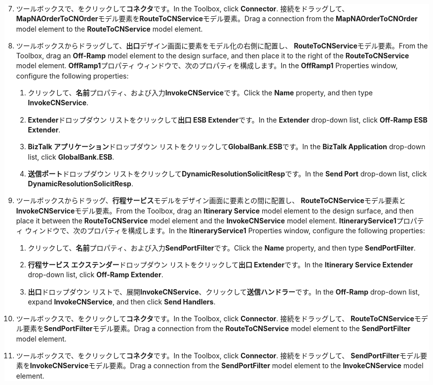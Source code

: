 7.  <span data-ttu-id="9632d-166">ツールボックスで、をクリックして**コネクタ**です。</span><span class="sxs-lookup"><span data-stu-id="9632d-166">In the Toolbox, click **Connector**.</span></span> <span data-ttu-id="9632d-167">接続をドラッグして、 **MapNAOrderToCNOrder**モデル要素を**RouteToCNService**モデル要素。</span><span class="sxs-lookup"><span data-stu-id="9632d-167">Drag a connection from the **MapNAOrderToCNOrder** model element to the **RouteToCNService** model element.</span></span>  
  
8.  <span data-ttu-id="9632d-168">ツールボックスからドラッグして、**出口**デザイン画面に要素をモデル化の右側に配置し、 **RouteToCNService**モデル要素。</span><span class="sxs-lookup"><span data-stu-id="9632d-168">From the Toolbox, drag an **Off-Ramp** model element to the design surface, and then place it to the right of the **RouteToCNService** model element.</span></span> <span data-ttu-id="9632d-169">**OffRamp1**プロパティ ウィンドウで、次のプロパティを構成します。</span><span class="sxs-lookup"><span data-stu-id="9632d-169">In the **OffRamp1** Properties window, configure the following properties:</span></span>  
  
    1.  <span data-ttu-id="9632d-170">クリックして、**名前**プロパティ、および入力**InvokeCNService**です。</span><span class="sxs-lookup"><span data-stu-id="9632d-170">Click the **Name** property, and then type **InvokeCNService**.</span></span>  
  
    2.  <span data-ttu-id="9632d-171">**Extender**ドロップダウン リストをクリックして**出口 ESB Extender**です。</span><span class="sxs-lookup"><span data-stu-id="9632d-171">In the **Extender** drop-down list, click **Off-Ramp ESB Extender**.</span></span>  
  
    3.  <span data-ttu-id="9632d-172">**BizTalk アプリケーション**ドロップダウン リストをクリックして**GlobalBank.ESB**です。</span><span class="sxs-lookup"><span data-stu-id="9632d-172">In the **BizTalk Application** drop-down list, click **GlobalBank.ESB**.</span></span>  
  
    4.  <span data-ttu-id="9632d-173">**送信ポート**ドロップダウン リストをクリックして**DynamicResolutionSolicitResp**です。</span><span class="sxs-lookup"><span data-stu-id="9632d-173">In the **Send Port** drop-down list, click **DynamicResolutionSolicitResp**.</span></span>  
  
9. <span data-ttu-id="9632d-174">ツールボックスからドラッグ、**行程サービス**モデルをデザイン画面に要素との間に配置し、 **RouteToCNService**モデル要素と**InvokeCNService**モデル要素。</span><span class="sxs-lookup"><span data-stu-id="9632d-174">From the Toolbox, drag an **Itinerary Service** model element to the design surface, and then place it between the **RouteToCNService** model element and the **InvokeCNService** model element.</span></span> <span data-ttu-id="9632d-175">**ItineraryService1**プロパティ ウィンドウで、次のプロパティを構成します。</span><span class="sxs-lookup"><span data-stu-id="9632d-175">In the **ItineraryService1** Properties window, configure the following properties:</span></span>  
  
    1.  <span data-ttu-id="9632d-176">クリックして、**名前**プロパティ、および入力**SendPortFilter**です。</span><span class="sxs-lookup"><span data-stu-id="9632d-176">Click the **Name** property, and then type **SendPortFilter**.</span></span>  
  
    2.  <span data-ttu-id="9632d-177">**行程サービス エクステンダー**ドロップダウン リストをクリックして**出口 Extender**です。</span><span class="sxs-lookup"><span data-stu-id="9632d-177">In the **Itinerary Service Extender** drop-down list, click **Off-Ramp Extender**.</span></span>  
  
    3.  <span data-ttu-id="9632d-178">**出口**ドロップダウン リストで、展開**InvokeCNService**、クリックして**送信ハンドラー**です。</span><span class="sxs-lookup"><span data-stu-id="9632d-178">In the **Off-Ramp** drop-down list, expand **InvokeCNService**, and then click **Send Handlers**.</span></span>  
  
10. <span data-ttu-id="9632d-179">ツールボックスで、をクリックして**コネクタ**です。</span><span class="sxs-lookup"><span data-stu-id="9632d-179">In the Toolbox, click **Connector**.</span></span> <span data-ttu-id="9632d-180">接続をドラッグして、 **RouteToCNService**モデル要素を**SendPortFilter**モデル要素。</span><span class="sxs-lookup"><span data-stu-id="9632d-180">Drag a connection from the **RouteToCNService** model element to the **SendPortFilter** model element.</span></span>  
  
11. <span data-ttu-id="9632d-181">ツールボックスで、をクリックして**コネクタ**です。</span><span class="sxs-lookup"><span data-stu-id="9632d-181">In the Toolbox, click **Connector**.</span></span> <span data-ttu-id="9632d-182">接続をドラッグして、 **SendPortFilter**モデル要素を**InvokeCNService**モデル要素。</span><span class="sxs-lookup"><span data-stu-id="9632d-182">Drag a connection from the **SendPortFilter** model element to the **InvokeCNService** model element.</span></span>  
  